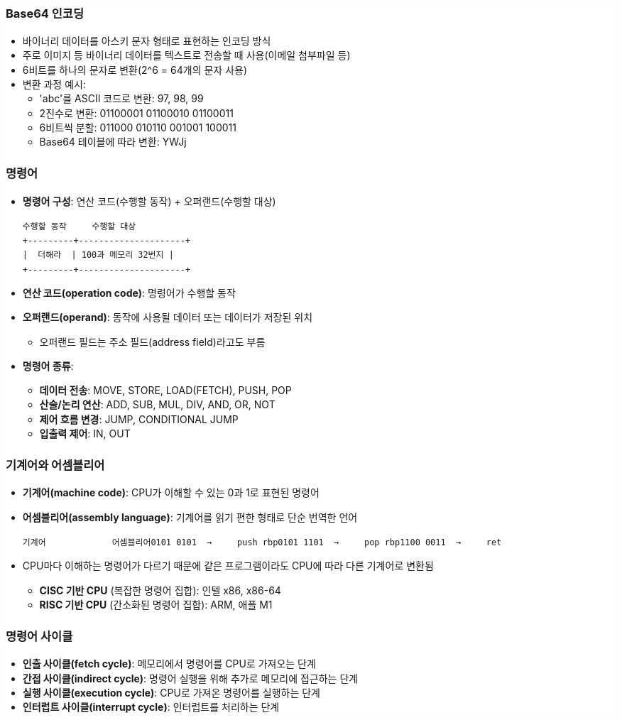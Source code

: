 ```python
```

### Base64 인코딩

- 바이너리 데이터를 아스키 문자 형태로 표현하는 인코딩 방식
- 주로 이미지 등 바이너리 데이터를 텍스트로 전송할 때 사용(이메일 첨부파일 등)
- 6비트를 하나의 문자로 변환(2^6 = 64개의 문자 사용)
- 변환 과정 예시:
    - 'abc'를 ASCII 코드로 변환: 97, 98, 99
    - 2진수로 변환: 01100001 01100010 01100011
    - 6비트씩 분할: 011000 010110 001001 100011
    - Base64 테이블에 따라 변환: YWJj

### 명령어

- **명령어 구성**: 연산 코드(수행할 동작) + 오퍼랜드(수행할 대상)
    
    ```
    수행할 동작     수행할 대상
    +---------+---------------------+
    |  더해라  | 100과 메모리 32번지 |
    +---------+---------------------+
    ```
    
- **연산 코드(operation code)**: 명령어가 수행할 동작
- **오퍼랜드(operand)**: 동작에 사용될 데이터 또는 데이터가 저장된 위치
    - 오퍼랜드 필드는 주소 필드(address field)라고도 부름
- **명령어 종류**:
    - **데이터 전송**: MOVE, STORE, LOAD(FETCH), PUSH, POP
    - **산술/논리 연산**: ADD, SUB, MUL, DIV, AND, OR, NOT
    - **제어 흐름 변경**: JUMP, CONDITIONAL JUMP
    - **입출력 제어**: IN, OUT

### 기계어와 어셈블리어

- **기계어(machine code)**: CPU가 이해할 수 있는 0과 1로 표현된 명령어
- **어셈블리어(assembly language)**: 기계어를 읽기 편한 형태로 단순 번역한 언어
    
    ```
    기계어             어셈블리어0101 0101  →     push rbp0101 1101  →     pop rbp1100 0011  →     ret
    ```
    
- CPU마다 이해하는 명령어가 다르기 때문에 같은 프로그램이라도 CPU에 따라 다른 기계어로 변환됨
    - **CISC 기반 CPU** (복잡한 명령어 집합): 인텔 x86, x86-64
    - **RISC 기반 CPU** (간소화된 명령어 집합): ARM, 애플 M1

### 명령어 사이클

- **인출 사이클(fetch cycle)**: 메모리에서 명령어를 CPU로 가져오는 단계
- **간접 사이클(indirect cycle)**: 명령어 실행을 위해 추가로 메모리에 접근하는 단계
- **실행 사이클(execution cycle)**: CPU로 가져온 명령어를 실행하는 단계
- **인터럽트 사이클(interrupt cycle)**: 인터럽트를 처리하는 단계
